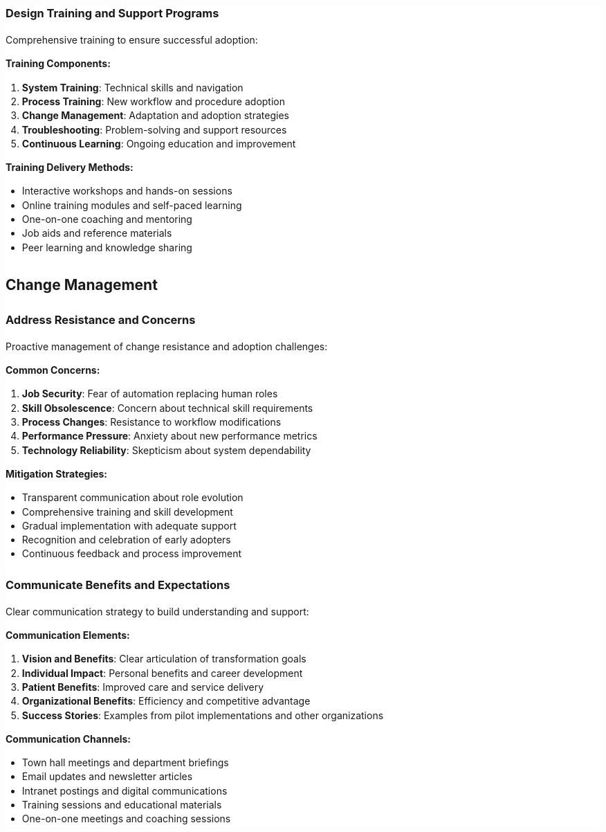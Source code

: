 ### Design Training and Support Programs

Comprehensive training to ensure successful adoption:

**Training Components:**
1. **System Training**: Technical skills and navigation
2. **Process Training**: New workflow and procedure adoption
3. **Change Management**: Adaptation and adoption strategies
4. **Troubleshooting**: Problem-solving and support resources
5. **Continuous Learning**: Ongoing education and improvement

**Training Delivery Methods:**
- Interactive workshops and hands-on sessions
- Online training modules and self-paced learning
- One-on-one coaching and mentoring
- Job aids and reference materials
- Peer learning and knowledge sharing

## Change Management

### Address Resistance and Concerns

Proactive management of change resistance and adoption challenges:

**Common Concerns:**
1. **Job Security**: Fear of automation replacing human roles
2. **Skill Obsolescence**: Concern about technical skill requirements
3. **Process Changes**: Resistance to workflow modifications
4. **Performance Pressure**: Anxiety about new performance metrics
5. **Technology Reliability**: Skepticism about system dependability

**Mitigation Strategies:**
- Transparent communication about role evolution
- Comprehensive training and skill development
- Gradual implementation with adequate support
- Recognition and celebration of early adopters
- Continuous feedback and process improvement

### Communicate Benefits and Expectations

Clear communication strategy to build understanding and support:

**Communication Elements:**
1. **Vision and Benefits**: Clear articulation of transformation goals
2. **Individual Impact**: Personal benefits and career development
3. **Patient Benefits**: Improved care and service delivery
4. **Organizational Benefits**: Efficiency and competitive advantage
5. **Success Stories**: Examples from pilot implementations and other organizations

**Communication Channels:**
- Town hall meetings and department briefings
- Email updates and newsletter articles
- Intranet postings and digital communications
- Training sessions and educational materials
- One-on-one meetings and coaching sessions
